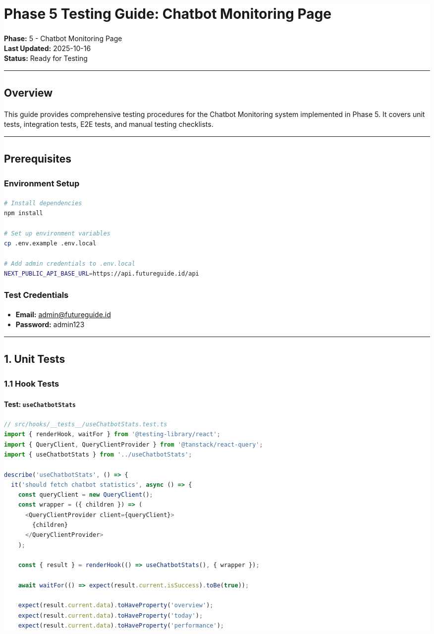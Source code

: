 # Phase 5 Testing Guide: Chatbot Monitoring Page

**Phase:** 5 - Chatbot Monitoring Page  
**Last Updated:** 2025-10-16  
**Status:** Ready for Testing

---

## Overview

This guide provides comprehensive testing procedures for the Chatbot Monitoring system implemented in Phase 5. It covers unit tests, integration tests, E2E tests, and manual testing checklists.

---

## Prerequisites

### Environment Setup
```bash
# Install dependencies
npm install

# Set up environment variables
cp .env.example .env.local

# Add admin credentials to .env.local
NEXT_PUBLIC_API_BASE_URL=https://api.futureguide.id/api
```

### Test Credentials
- **Email:** admin@futureguide.id
- **Password:** admin123

---

## 1. Unit Tests

### 1.1 Hook Tests

#### Test: `useChatbotStats`
```typescript
// src/hooks/__tests__/useChatbotStats.test.ts
import { renderHook, waitFor } from '@testing-library/react';
import { QueryClient, QueryClientProvider } from '@tanstack/react-query';
import { useChatbotStats } from '../useChatbotStats';

describe('useChatbotStats', () => {
  it('should fetch chatbot statistics', async () => {
    const queryClient = new QueryClient();
    const wrapper = ({ children }) => (
      <QueryClientProvider client={queryClient}>
        {children}
      </QueryClientProvider>
    );

    const { result } = renderHook(() => useChatbotStats(), { wrapper });

    await waitFor(() => expect(result.current.isSuccess).toBe(true));
    
    expect(result.current.data).toHaveProperty('overview');
    expect(result.current.data).toHaveProperty('today');
    expect(result.current.data).toHaveProperty('performance');
```